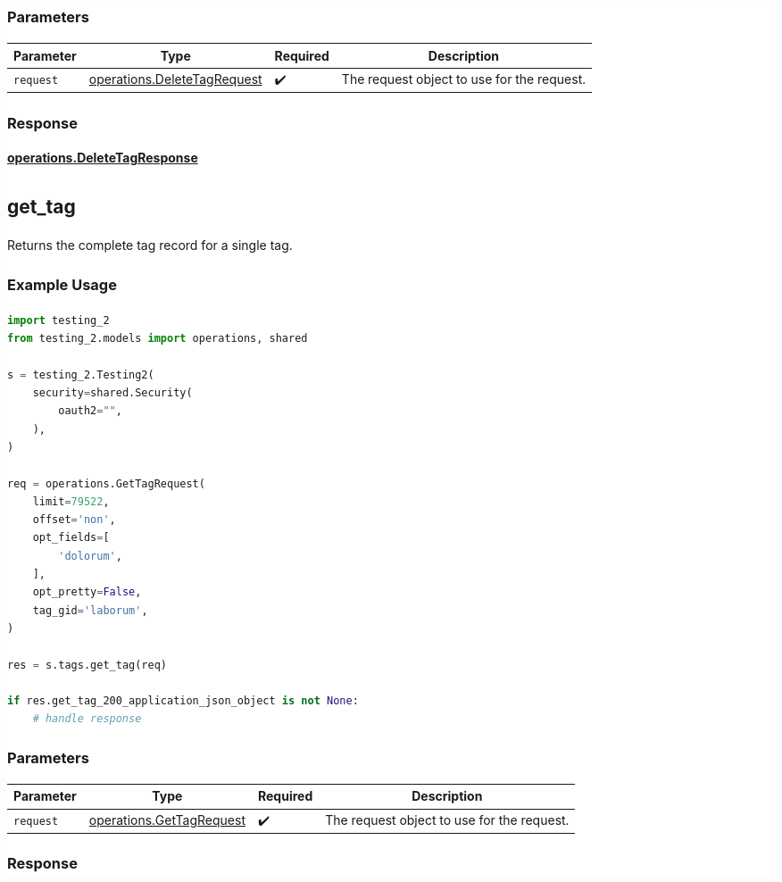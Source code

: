 ### Parameters

| Parameter                                                                  | Type                                                                       | Required                                                                   | Description                                                                |
| -------------------------------------------------------------------------- | -------------------------------------------------------------------------- | -------------------------------------------------------------------------- | -------------------------------------------------------------------------- |
| `request`                                                                  | [operations.DeleteTagRequest](../../models/operations/deletetagrequest.md) | :heavy_check_mark:                                                         | The request object to use for the request.                                 |


### Response

**[operations.DeleteTagResponse](../../models/operations/deletetagresponse.md)**


## get_tag

Returns the complete tag record for a single tag.

### Example Usage

```python
import testing_2
from testing_2.models import operations, shared

s = testing_2.Testing2(
    security=shared.Security(
        oauth2="",
    ),
)

req = operations.GetTagRequest(
    limit=79522,
    offset='non',
    opt_fields=[
        'dolorum',
    ],
    opt_pretty=False,
    tag_gid='laborum',
)

res = s.tags.get_tag(req)

if res.get_tag_200_application_json_object is not None:
    # handle response
```

### Parameters

| Parameter                                                            | Type                                                                 | Required                                                             | Description                                                          |
| -------------------------------------------------------------------- | -------------------------------------------------------------------- | -------------------------------------------------------------------- | -------------------------------------------------------------------- |
| `request`                                                            | [operations.GetTagRequest](../../models/operations/gettagrequest.md) | :heavy_check_mark:                                                   | The request object to use for the request.                           |


### Response
